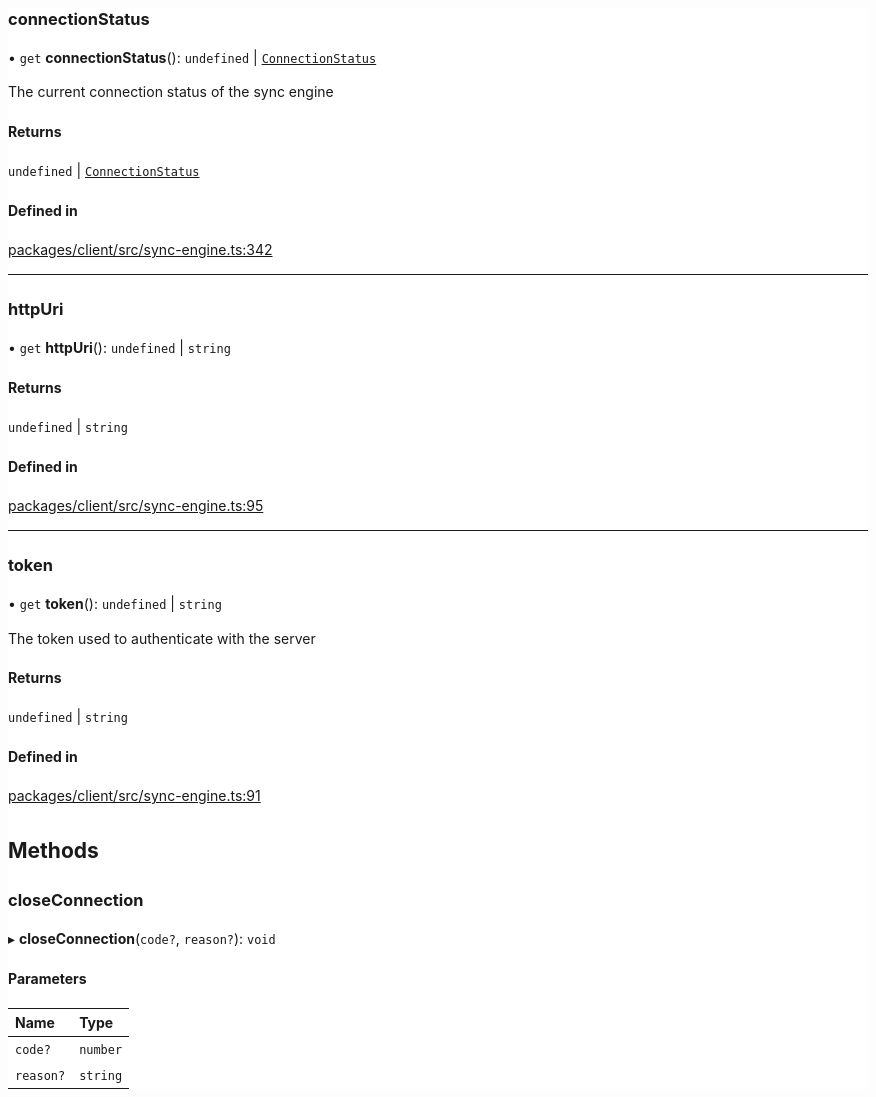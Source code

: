 ### connectionStatus

• `get` **connectionStatus**(): `undefined` \| [`ConnectionStatus`](../modules.md#connectionstatus)

The current connection status of the sync engine

#### Returns

`undefined` \| [`ConnectionStatus`](../modules.md#connectionstatus)

#### Defined in

[packages/client/src/sync-engine.ts:342](https://github.com/aspen-cloud/triplit/blob/18e722a/packages/client/src/sync-engine.ts#L342)

___

### httpUri

• `get` **httpUri**(): `undefined` \| `string`

#### Returns

`undefined` \| `string`

#### Defined in

[packages/client/src/sync-engine.ts:95](https://github.com/aspen-cloud/triplit/blob/18e722a/packages/client/src/sync-engine.ts#L95)

___

### token

• `get` **token**(): `undefined` \| `string`

The token used to authenticate with the server

#### Returns

`undefined` \| `string`

#### Defined in

[packages/client/src/sync-engine.ts:91](https://github.com/aspen-cloud/triplit/blob/18e722a/packages/client/src/sync-engine.ts#L91)

## Methods

### closeConnection

▸ **closeConnection**(`code?`, `reason?`): `void`

#### Parameters

| Name | Type |
| :------ | :------ |
| `code?` | `number` |
| `reason?` | `string` |
